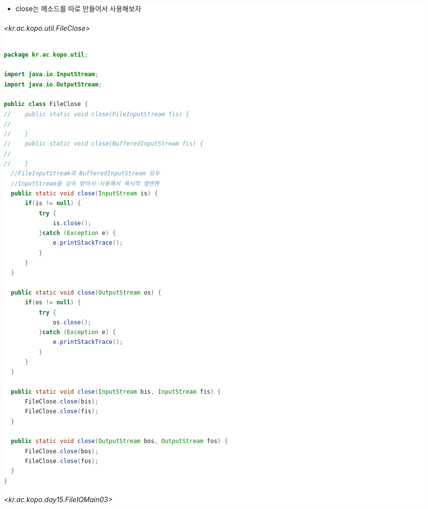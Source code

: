   - close는 메소드를 따로 만들어서 사용해보자

  ###### <kr.ac.kopo.util.FileClose>

  ```java
  package kr.ac.kopo.util;
  
  import java.io.InputStream;
  import java.io.OutputStream;
  
  public class FileClose {
  //	public static void close(FileInputStream fis) {
  //		
  //	}
  //	public static void close(BufferedInputStream fis) {
  //		
  //	}
  	//FileInputStream과 BufferedInputStream 모두 
  	//InputStream을 상속 받아서 사용해서 묵시적 형변환
  	public static void close(InputStream is) {
  		if(is != null) {
  			try {
  				is.close();
  			}catch (Exception e) {
  				e.printStackTrace();
  			}
  		}
  	}
  	
  	public static void close(OutputStream os) {
  		if(os != null) {
  			try {
  				os.close();
  			}catch (Exception e) {
  				e.printStackTrace();
  			}
  		}
  	}
  	
  	public static void close(InputStream bis, InputStream fis) {
  		FileClose.close(bis);
  		FileClose.close(fis);
  	}
  	
  	public static void close(OutputStream bos, OutputStream fos) {
  		FileClose.close(bos);
  		FileClose.close(fos);
  	}
  }
  ```

  

  ###### <kr.ac.kopo.day15.FileIOMain03>
